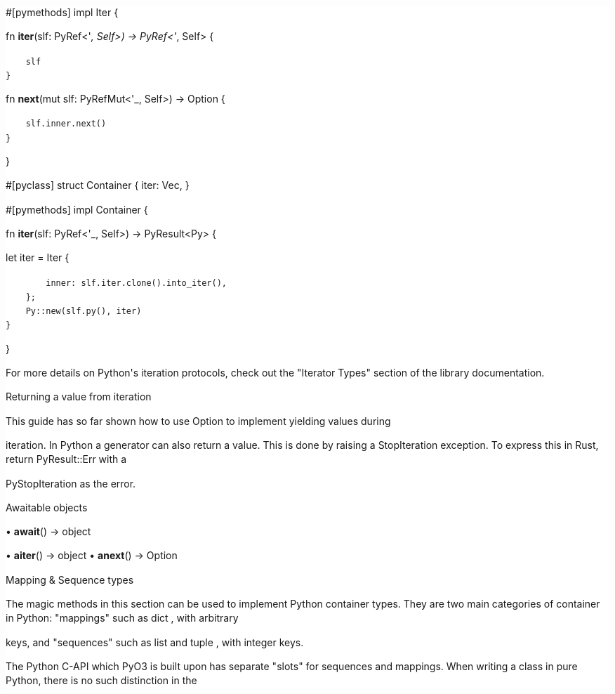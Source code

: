#[pymethods]
impl Iter {

fn __iter__(slf: PyRef<'_, Self>) -> PyRef<'_, Self> {

        slf
    }

fn __next__(mut slf: PyRefMut<'_, Self>) -> Option<usize> {

        slf.inner.next()
    }
}

#[pyclass]
struct Container {
    iter: Vec<usize>,
}

#[pymethods]
impl Container {

fn __iter__(slf: PyRef<'_, Self>) -> PyResult<Py<Iter>> {

let iter = Iter {

            inner: slf.iter.clone().into_iter(),
        };
        Py::new(slf.py(), iter)
    }
}

For more details on Python's iteration protocols, check out the "Iterator Types" section of the
library documentation.

Returning a value from iteration

This guide has so far shown how to use  Option<T>  to implement yielding values during

iteration. In Python a generator can also return a value. This is done by raising a
StopIteration  exception. To express this in Rust, return  PyResult::Err  with a

PyStopIteration  as the error.

Awaitable objects

•  __await__(<self>) -> object


•  __aiter__(<self>) -> object
•  __anext__(<self>) -> Option<object>

Mapping & Sequence types

The magic methods in this section can be used to implement Python container types. They
are two main categories of container in Python: "mappings" such as  dict , with arbitrary

keys, and "sequences" such as  list  and  tuple , with integer keys.

The Python C-API which PyO3 is built upon has separate "slots" for sequences and
mappings. When writing a  class  in pure Python, there is no such distinction in the
